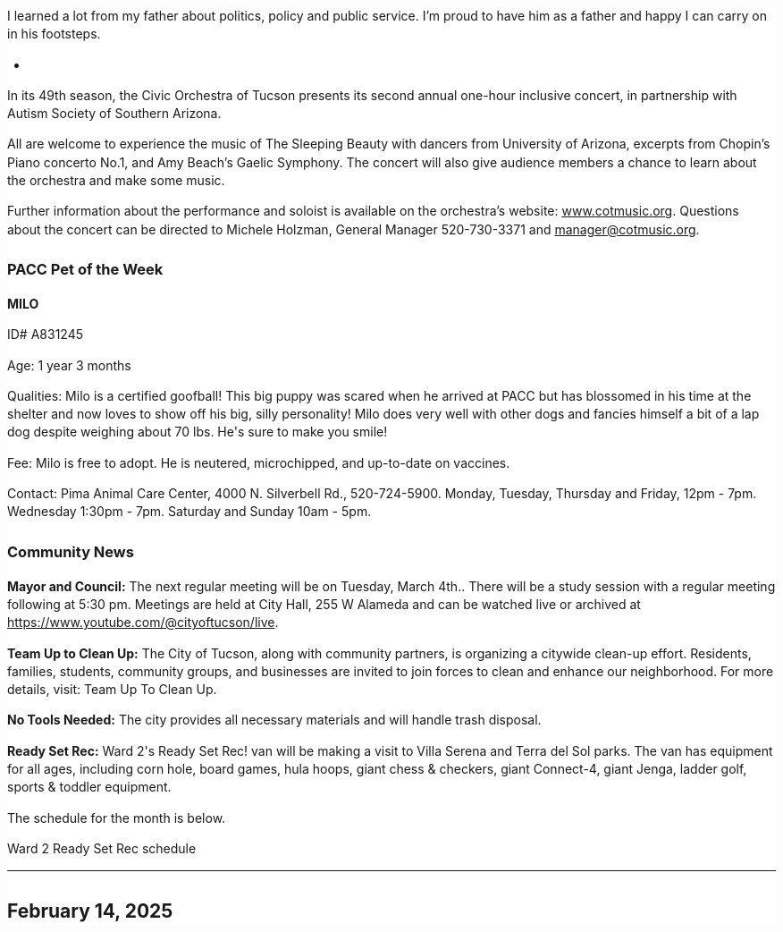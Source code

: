 I learned a lot from my father about politics, policy and public service. I’m proud to have him as a father and happy I can carry on in his footsteps.

-

In its 49th season, the Civic Orchestra of Tucson presents its second annual one-hour inclusive concert, in partnership with Autism Society of Southern Arizona.

All are welcome to experience the music of The Sleeping Beauty with dancers from University of Arizona, excerpts from Chopin’s Piano concerto No.1, and Amy Beach’s Gaelic Symphony. The concert will also give audience members a chance to learn about the orchestra and make some music.

Further information about the performance and soloist is available on the orchestra’s website: www.cotmusic.org. Questions about the concert can be directed to Michele Holzman, General Manager 520-730-3371 and manager@cotmusic.org.

### PACC Pet of the Week

**MILO**

ID# A831245

Age: 1 year 3 months

Qualities: Milo is a certified goofball! This big puppy was scared when he arrived at PACC but has blossomed in his time at the shelter and now loves to show off his big, silly personality! Milo does very well with other dogs and fancies himself a bit of a lap dog despite weighing about 70 lbs. He's sure to make you smile!

Fee: Milo is free to adopt. He is neutered, microchipped, and up-to-date on vaccines.

Contact: Pima Animal Care Center, 4000 N. Silverbell Rd., 520-724-5900. Monday, Tuesday, Thursday and Friday, 12pm - 7pm. Wednesday 1:30pm - 7pm. Saturday and Sunday 10am - 5pm.

### Community News

**Mayor and Council:** The next regular meeting will be on Tuesday, March 4th.. There will be a study session with a regular meeting following at 5:30 pm. Meetings are held at City Hall, 255 W Alameda and can be watched live or archived at https://www.youtube.com/@cityoftucson/live.

**Team Up to Clean Up:** The City of Tucson, along with community partners, is organizing a citywide clean-up effort. Residents, families, students, community groups, and businesses are invited to join forces to clean and enhance our neighborhood. For more details, visit: Team Up To Clean Up.

**No Tools Needed:** The city provides all necessary materials and will handle trash disposal.

**Ready Set Rec:** Ward 2's Ready Set Rec! van will be making a visit to Villa Serena and Terra del Sol parks. The van has equipment for all ages, including corn hole, board games, hula hoops, giant chess & checkers, giant Connect-4, giant Jenga, ladder golf, sports & toddler equipment.

The schedule for the month is below.

Ward 2 Ready Set Rec schedule

---
## February 14, 2025
